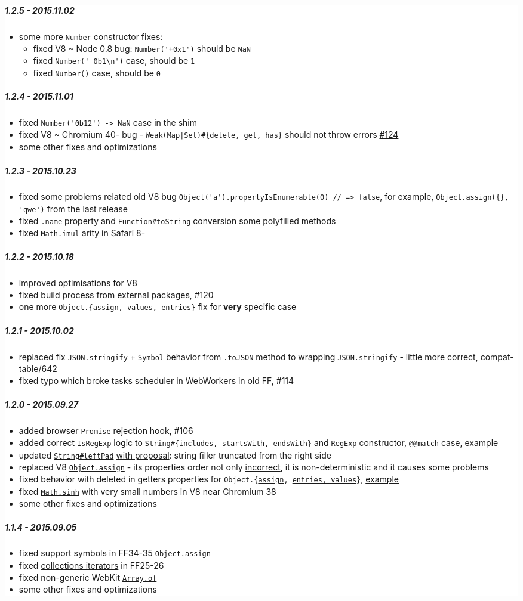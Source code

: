 ##### 1.2.5 - 2015.11.02
* some more `Number` constructor fixes:
  * fixed V8 ~ Node 0.8 bug: `Number('+0x1')` should be `NaN`
  * fixed `Number(' 0b1\n')` case, should be `1`
  * fixed `Number()` case, should be `0`

##### 1.2.4 - 2015.11.01
* fixed `Number('0b12') -> NaN` case in the shim
* fixed V8 ~ Chromium 40- bug - `Weak(Map|Set)#{delete, get, has}` should not throw errors [#124](https://github.com/zloirock/core-js/issues/124)
* some other fixes and optimizations

##### 1.2.3 - 2015.10.23
* fixed some problems related old V8 bug `Object('a').propertyIsEnumerable(0) // => false`, for example, `Object.assign({}, 'qwe')` from the last release
* fixed `.name` property and `Function#toString` conversion some polyfilled methods
* fixed `Math.imul` arity in Safari 8-

##### 1.2.2 - 2015.10.18
* improved optimisations for V8
* fixed build process from external packages, [#120](https://github.com/zloirock/core-js/pull/120)
* one more `Object.{assign, values, entries}` fix for [**very** specific case](https://github.com/ljharb/proposal-object-values-entries/issues/5)

##### 1.2.1 - 2015.10.02
* replaced fix `JSON.stringify` + `Symbol` behavior from `.toJSON` method to wrapping `JSON.stringify` - little more correct, [compat-table/642](https://github.com/kangax/compat-table/pull/642)
* fixed typo which broke tasks scheduler in WebWorkers in old FF, [#114](https://github.com/zloirock/core-js/pull/114)

##### 1.2.0 - 2015.09.27
* added browser [`Promise` rejection hook](#unhandled-rejection-tracking), [#106](https://github.com/zloirock/core-js/issues/106)
* added correct [`IsRegExp`](http://www.ecma-international.org/ecma-262/6.0/#sec-isregexp) logic to [`String#{includes, startsWith, endsWith}`](https://github.com/zloirock/core-js/#ecmascript-6-string) and [`RegExp` constructor](https://github.com/zloirock/core-js/#ecmascript-6-regexp), `@@match` case, [example](https://developer.mozilla.org/en-US/docs/Web/JavaScript/Reference/Global_Objects/Symbol/match#Disabling_the_isRegExp_check)
* updated [`String#leftPad`](https://github.com/zloirock/core-js/#ecmascript-7-proposals) [with proposal](https://github.com/ljharb/proposal-string-pad-left-right/issues/6): string filler truncated from the right side
* replaced V8 [`Object.assign`](https://github.com/zloirock/core-js/#ecmascript-6-object) - its properties order not only [incorrect](https://github.com/sindresorhus/object-assign/issues/22), it is non-deterministic and it causes some problems
* fixed behavior with deleted in getters properties for `Object.{`[`assign`](https://github.com/zloirock/core-js/#ecmascript-6-object)`, `[`entries, values`](https://github.com/zloirock/core-js/#ecmascript-7-proposals)`}`, [example](http://goo.gl/iQE01c)
* fixed [`Math.sinh`](https://github.com/zloirock/core-js/#ecmascript-6-math) with very small numbers in V8 near Chromium 38
* some other fixes and optimizations

##### 1.1.4 - 2015.09.05
* fixed support symbols in FF34-35 [`Object.assign`](https://github.com/zloirock/core-js/#ecmascript-6-object)
* fixed [collections iterators](https://github.com/zloirock/core-js/#ecmascript-6-iterators) in FF25-26
* fixed non-generic WebKit [`Array.of`](https://github.com/zloirock/core-js/#ecmascript-6-array)
* some other fixes and optimizations
